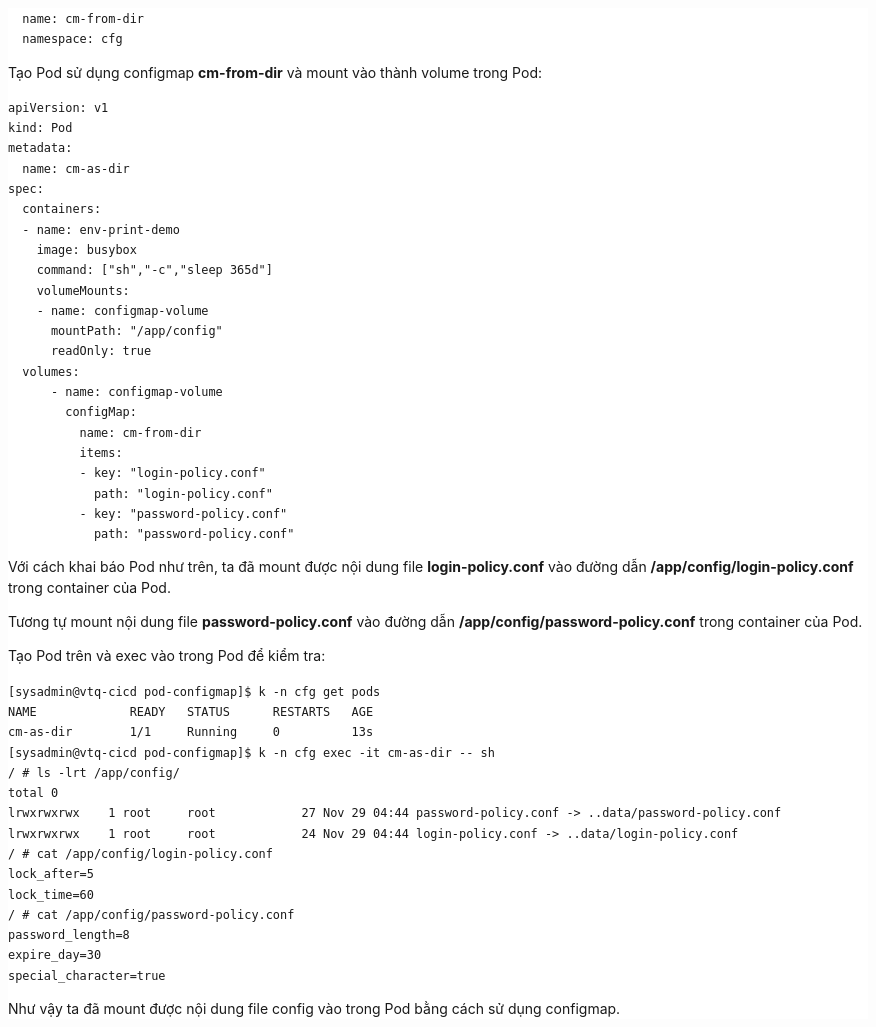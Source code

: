 ```
  name: cm-from-dir
  namespace: cfg
```
Tạo Pod sử dụng configmap **cm-from-dir** và mount vào thành volume trong Pod:
```
apiVersion: v1
kind: Pod
metadata:
  name: cm-as-dir
spec:
  containers:
  - name: env-print-demo
    image: busybox
    command: ["sh","-c","sleep 365d"]    
    volumeMounts:
    - name: configmap-volume
      mountPath: "/app/config"
      readOnly: true
  volumes:
      - name: configmap-volume
        configMap:
          name: cm-from-dir
          items:
          - key: "login-policy.conf"
            path: "login-policy.conf"
          - key: "password-policy.conf"
            path: "password-policy.conf"  
```
Với cách khai báo Pod như trên, ta đã mount được nội dung file **login-policy.conf** vào đường dẫn **/app/config/login-policy.conf** trong container của Pod.

Tương tự mount nội dung file **password-policy.conf** vào đường dẫn **/app/config/password-policy.conf** trong container của Pod.

Tạo Pod trên và exec vào trong Pod để kiểm tra:
```
[sysadmin@vtq-cicd pod-configmap]$ k -n cfg get pods
NAME             READY   STATUS      RESTARTS   AGE
cm-as-dir        1/1     Running     0          13s
[sysadmin@vtq-cicd pod-configmap]$ k -n cfg exec -it cm-as-dir -- sh
/ # ls -lrt /app/config/
total 0
lrwxrwxrwx    1 root     root            27 Nov 29 04:44 password-policy.conf -> ..data/password-policy.conf
lrwxrwxrwx    1 root     root            24 Nov 29 04:44 login-policy.conf -> ..data/login-policy.conf
/ # cat /app/config/login-policy.conf
lock_after=5
lock_time=60
/ # cat /app/config/password-policy.conf
password_length=8
expire_day=30
special_character=true
```
Như vậy ta đã mount được nội dung file config vào trong Pod bằng cách sử dụng configmap.
